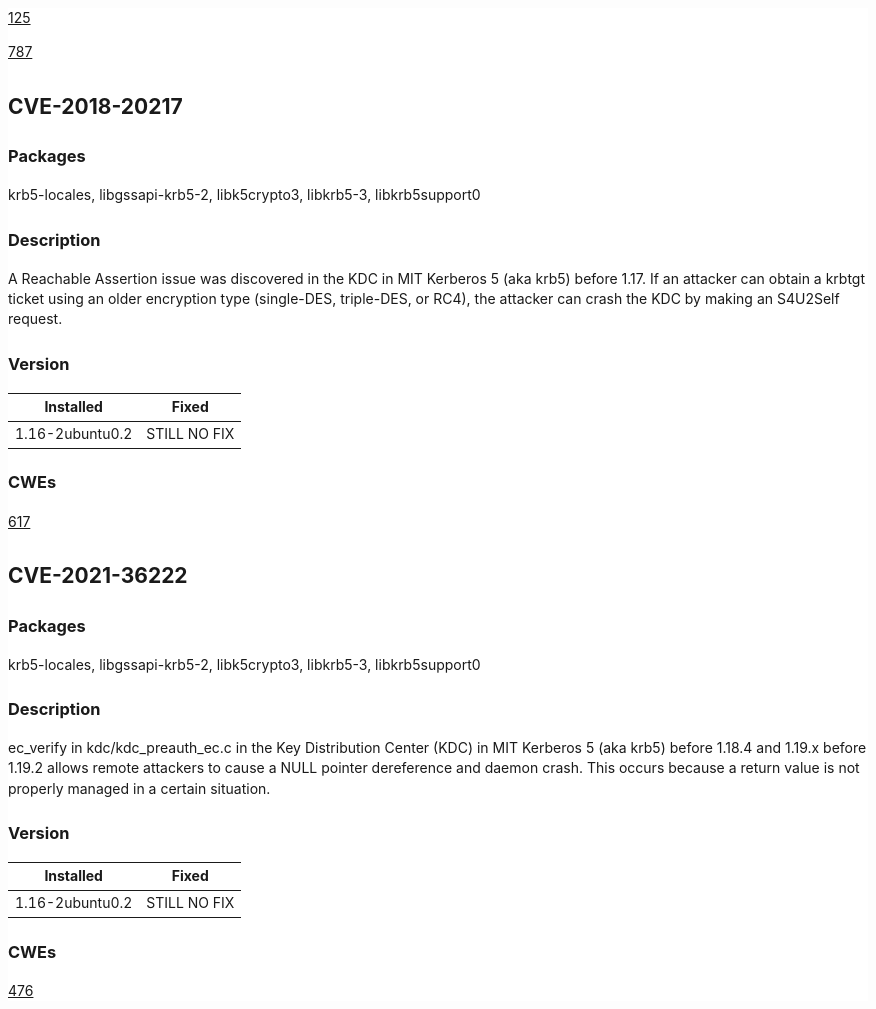 
[125](https://cwe.mitre.org/data/definitions/125.html)

[787](https://cwe.mitre.org/data/definitions/787.html)



## CVE-2018-20217

### Packages

krb5-locales, libgssapi-krb5-2, libk5crypto3, libkrb5-3, libkrb5support0

### Description

A Reachable Assertion issue was discovered in the KDC in MIT Kerberos 5 (aka krb5) before 1.17. If an attacker can obtain a krbtgt ticket using an older encryption type (single-DES, triple-DES, or RC4), the attacker can crash the KDC by making an S4U2Self request.

### Version

| Installed | Fixed |
|---|---|
|  1.16-2ubuntu0.2 | STILL NO FIX |

### CWEs


[617](https://cwe.mitre.org/data/definitions/617.html)



## CVE-2021-36222

### Packages

krb5-locales, libgssapi-krb5-2, libk5crypto3, libkrb5-3, libkrb5support0

### Description

ec_verify in kdc/kdc_preauth_ec.c in the Key Distribution Center (KDC) in MIT Kerberos 5 (aka krb5) before 1.18.4 and 1.19.x before 1.19.2 allows remote attackers to cause a NULL pointer dereference and daemon crash. This occurs because a return value is not properly managed in a certain situation.

### Version

| Installed | Fixed |
|---|---|
|  1.16-2ubuntu0.2 | STILL NO FIX |

### CWEs


[476](https://cwe.mitre.org/data/definitions/476.html)

